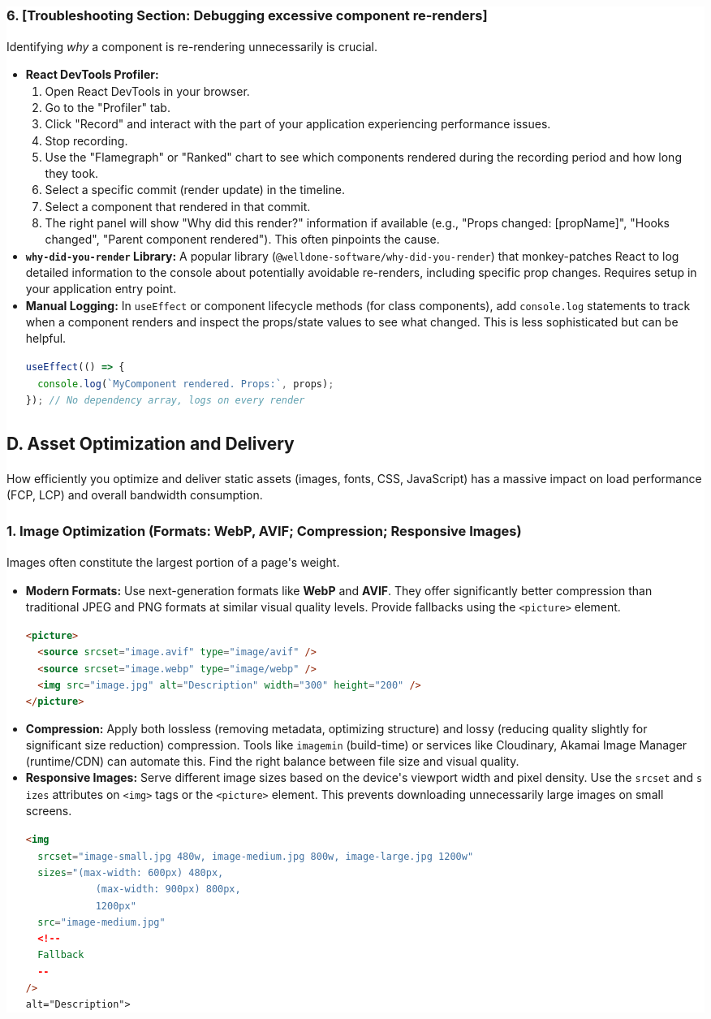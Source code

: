 ### 6. [Troubleshooting Section: Debugging excessive component re-renders]

Identifying _why_ a component is re-rendering unnecessarily is crucial.

- **React DevTools Profiler:**
  1.  Open React DevTools in your browser.
  2.  Go to the "Profiler" tab.
  3.  Click "Record" and interact with the part of your application experiencing performance issues.
  4.  Stop recording.
  5.  Use the "Flamegraph" or "Ranked" chart to see which components rendered during the recording period and how long they took.
  6.  Select a specific commit (render update) in the timeline.
  7.  Select a component that rendered in that commit.
  8.  The right panel will show "Why did this render?" information if available (e.g., "Props changed: [propName]", "Hooks changed", "Parent component rendered"). This often pinpoints the cause.
- **`why-did-you-render` Library:** A popular library (`@welldone-software/why-did-you-render`) that monkey-patches React to log detailed information to the console about potentially avoidable re-renders, including specific prop changes. Requires setup in your application entry point.
- **Manual Logging:** In `useEffect` or component lifecycle methods (for class components), add `console.log` statements to track when a component renders and inspect the props/state values to see what changed. This is less sophisticated but can be helpful.
  ```jsx
  useEffect(() => {
    console.log(`MyComponent rendered. Props:`, props);
  }); // No dependency array, logs on every render
  ```

## D. Asset Optimization and Delivery

How efficiently you optimize and deliver static assets (images, fonts, CSS, JavaScript) has a massive impact on load performance (FCP, LCP) and overall bandwidth consumption.

### 1. Image Optimization (Formats: WebP, AVIF; Compression; Responsive Images)

Images often constitute the largest portion of a page's weight.

- **Modern Formats:** Use next-generation formats like **WebP** and **AVIF**. They offer significantly better compression than traditional JPEG and PNG formats at similar visual quality levels. Provide fallbacks using the `<picture>` element.
  ```html
  <picture>
    <source srcset="image.avif" type="image/avif" />
    <source srcset="image.webp" type="image/webp" />
    <img src="image.jpg" alt="Description" width="300" height="200" />
  </picture>
  ```
- **Compression:** Apply both lossless (removing metadata, optimizing structure) and lossy (reducing quality slightly for significant size reduction) compression. Tools like `imagemin` (build-time) or services like Cloudinary, Akamai Image Manager (runtime/CDN) can automate this. Find the right balance between file size and visual quality.
- **Responsive Images:** Serve different image sizes based on the device's viewport width and pixel density. Use the `srcset` and `sizes` attributes on `<img>` tags or the `<picture>` element. This prevents downloading unnecessarily large images on small screens.
  ```html
  <img
    srcset="image-small.jpg 480w, image-medium.jpg 800w, image-large.jpg 1200w"
    sizes="(max-width: 600px) 480px,
              (max-width: 900px) 800px,
              1200px"
    src="image-medium.jpg"
    <!--
    Fallback
    --
  />
  alt="Description">
  ```